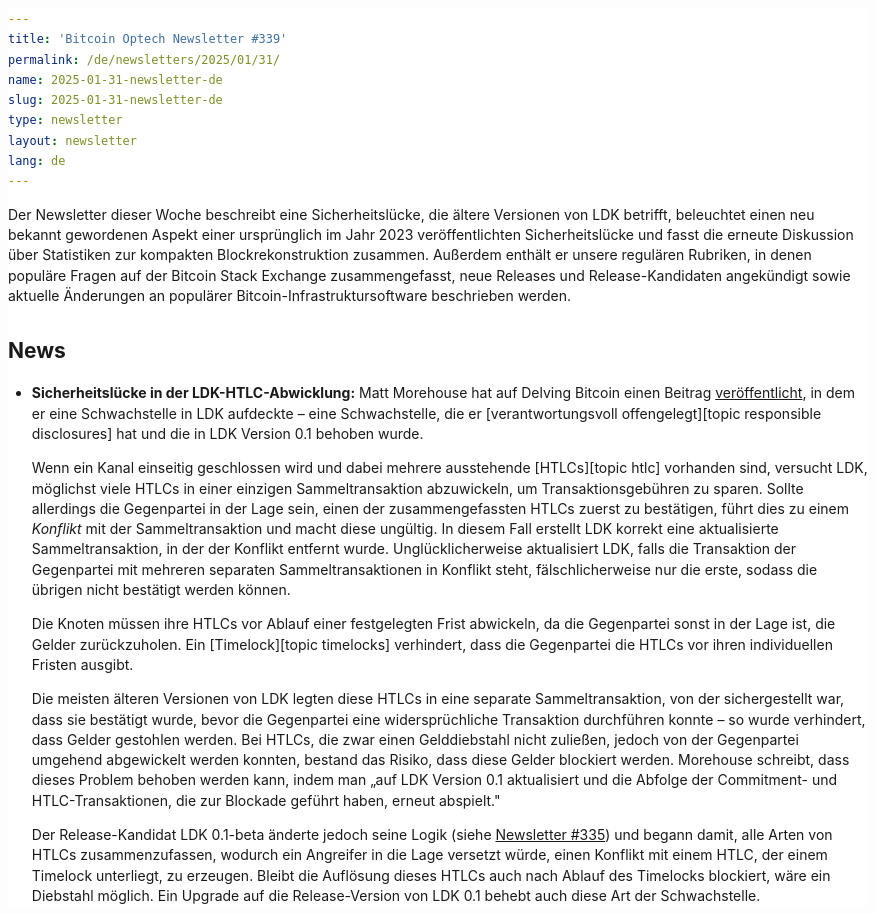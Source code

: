```yaml
---
title: 'Bitcoin Optech Newsletter #339'
permalink: /de/newsletters/2025/01/31/
name: 2025-01-31-newsletter-de
slug: 2025-01-31-newsletter-de
type: newsletter
layout: newsletter
lang: de
---
```

Der Newsletter dieser Woche beschreibt eine Sicherheitslücke, die ältere Versionen von LDK
betrifft, beleuchtet einen neu bekannt gewordenen Aspekt einer ursprünglich im Jahr 2023
veröffentlichten Sicherheitslücke und fasst die erneute Diskussion über Statistiken zur
kompakten Blockrekonstruktion zusammen. Außerdem enthält er unsere regulären Rubriken, in denen
populäre Fragen auf der Bitcoin Stack Exchange zusammengefasst, neue Releases und
Release-Kandidaten angekündigt sowie aktuelle Änderungen an populärer
Bitcoin-Infrastruktursoftware beschrieben werden.

## News

- **Sicherheitslücke in der LDK-HTLC-Abwicklung:**
  Matt Morehouse hat auf Delving Bitcoin einen Beitrag [veröffentlicht][morehouse ldkclaim], in dem
  er eine Schwachstelle in LDK aufdeckte – eine Schwachstelle, die er [verantwortungsvoll
  offengelegt][topic responsible disclosures] hat und die in LDK Version 0.1 behoben wurde.

  Wenn ein Kanal einseitig geschlossen wird und dabei mehrere ausstehende [HTLCs][topic htlc]
  vorhanden sind, versucht LDK, möglichst viele HTLCs in einer einzigen Sammeltransaktion
  abzuwickeln, um Transaktionsgebühren zu sparen. Sollte allerdings die Gegenpartei in der Lage
  sein, einen der zusammengefassten HTLCs zuerst zu bestätigen, führt dies zu einem _Konflikt_ mit
  der Sammeltransaktion und macht diese ungültig. In diesem Fall erstellt LDK korrekt eine
  aktualisierte Sammeltransaktion, in der der Konflikt entfernt wurde. Unglücklicherweise
  aktualisiert LDK, falls die Transaktion der Gegenpartei mit mehreren separaten
  Sammeltransaktionen in Konflikt steht, fälschlicherweise nur die erste, sodass die übrigen nicht
  bestätigt werden können.

  Die Knoten müssen ihre HTLCs vor Ablauf einer festgelegten Frist abwickeln, da die Gegenpartei
  sonst in der Lage ist, die Gelder zurückzuholen. Ein [Timelock][topic timelocks] verhindert,
  dass die Gegenpartei die HTLCs vor ihren individuellen Fristen ausgibt.

  Die meisten älteren Versionen von LDK legten diese HTLCs in eine separate Sammeltransaktion, von
  der sichergestellt war, dass sie bestätigt wurde, bevor die Gegenpartei eine widersprüchliche
  Transaktion durchführen konnte – so wurde verhindert, dass Gelder gestohlen werden. Bei HTLCs,
  die zwar einen Gelddiebstahl nicht zuließen, jedoch von der Gegenpartei umgehend abgewickelt
  werden konnten, bestand das Risiko, dass diese Gelder blockiert werden. Morehouse schreibt, dass
  dieses Problem behoben werden kann, indem man „auf LDK Version 0.1 aktualisiert und die Abfolge
  der Commitment- und HTLC-Transaktionen, die zur Blockade geführt haben, erneut abspielt."

  Der Release-Kandidat LDK 0.1-beta änderte jedoch seine Logik (siehe [Newsletter #335][news335
  ldk3340]) und begann damit, alle Arten von HTLCs zusammenzufassen, wodurch ein Angreifer in die
  Lage versetzt würde, einen Konflikt mit einem HTLC, der einem Timelock unterliegt, zu erzeugen.
  Bleibt die Auflösung dieses HTLCs auch nach Ablauf des Timelocks blockiert, wäre ein Diebstahl
  möglich. Ein Upgrade auf die Release-Version von LDK 0.1 behebt auch diese Art der Schwachstelle.


[morehouse ldkclaim]: https://delvingbitcoin.org/t/disclosure-ldk-invalid-claims-liquidity-griefing/1400
[news335 ldk3340]: /en/newsletters/2025/01/03/#ldk-3340
[riard minecycle]: https://mailing-list.bitcoindevs.xyz/bitcoindev/CALZpt+EnDUtfty3X=u2-2c5Q53Guc6aRdx0Z4D75D50ZXjsu2A@mail.gmail.com/
[miningpool.observer]: https://miningpool.observer/template-and-block
[b10c cb]: https://delvingbitcoin.org/t/stats-on-compact-block-reconstructions/1052/5
[news315 cb]: /en/newsletters/2024/08/09/#statistics-on-compact-block-reconstruction
[news338 orphan]: /en/newsletters/2025/01/24/#bitcoin-core-31397
[news274 cycle]: /en/newsletters/2023/10/25/#replacement-cycling-vulnerability-against-htlcs
[ldk v0.1.1]: https://github.com/lightningdevkit/rust-lightning/releases/tag/v0.1.1
[morehouse ldk-dos]: https://delvingbitcoin.org/t/disclosure-ldk-duplicate-htlc-force-close-griefing/1410
[news281 griefing]: /en/newsletters/2023/12/13/#discussion-about-griefing-liquidity-ads
[news238 peer]: /en/newsletters/2023/02/15/#core-lightning-5361
[news335 peer]: /en/newsletters/2025/01/03/#eclair-2888
[news338 psbtv2]: /en/newsletters/2025/01/24/#psbtv2-integration-testing
[mempool genesis block]: https://mempool.space/block/000000000019d6689c085ae165831e934ff763ae46a2a6c172b3f1b60a8ce26f
[policy series]: /en/blog/waiting-for-confirmation/#policy-for-protection-of-node-resources
[news316 xor]: /en/newsletters/2024/08/16/#bitcoin-core-28052